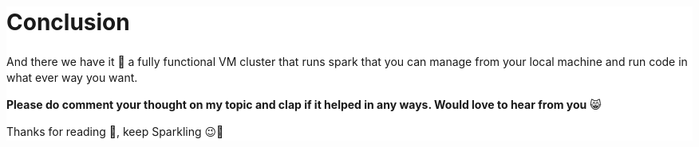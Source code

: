 # Conclusion

And there we have it 🥳 a fully functional VM cluster that runs spark that you can manage from your local machine and run code in what ever way you want.

********************Please do comment your thought on my topic and clap if it helped in any ways. Would love to hear from you******************** 😸

Thanks for reading 🖤, keep Sparkling 😉💫
